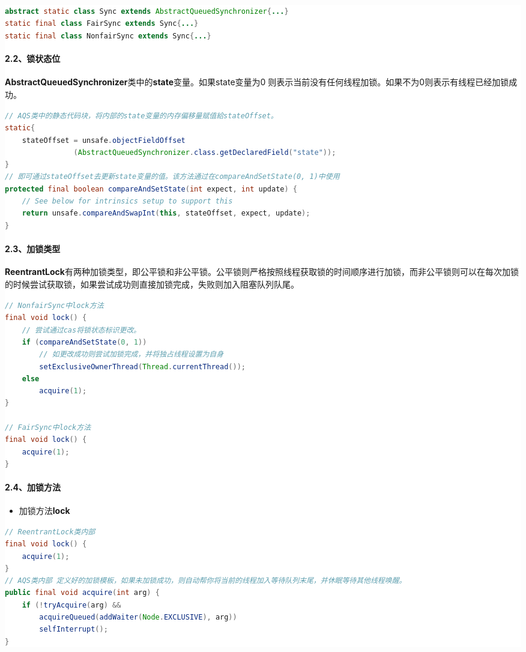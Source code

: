 ```java
abstract static class Sync extends AbstractQueuedSynchronizer{...}
static final class FairSync extends Sync{...}
static final class NonfairSync extends Sync{...}
```

#### 2.2、锁状态位

**AbstractQueuedSynchronizer**类中的**state**变量。如果state变量为0 则表示当前没有任何线程加锁。如果不为0则表示有线程已经加锁成功。

```java
// AQS类中的静态代码块，将内部的state变量的内存偏移量赋值給stateOffset。
static{
    stateOffset = unsafe.objectFieldOffset
                (AbstractQueuedSynchronizer.class.getDeclaredField("state"));
}
// 即可通过stateOffset去更新state变量的值。该方法通过在compareAndSetState(0, 1)中使用
protected final boolean compareAndSetState(int expect, int update) {
    // See below for intrinsics setup to support this
    return unsafe.compareAndSwapInt(this, stateOffset, expect, update);
}
```

#### 2.3、加锁类型

**ReentrantLock**有两种加锁类型，即公平锁和非公平锁。公平锁则严格按照线程获取锁的时间顺序进行加锁，而非公平锁则可以在每次加锁的时候尝试获取锁，如果尝试成功则直接加锁完成，失败则加入阻塞队列队尾。

```java
// NonfairSync中lock方法
final void lock() {
    // 尝试通过cas将锁状态标识更改。
    if (compareAndSetState(0, 1))
        // 如更改成功则尝试加锁完成，并将独占线程设置为自身
        setExclusiveOwnerThread(Thread.currentThread());
    else
        acquire(1);
}

// FairSync中lock方法
final void lock() {
    acquire(1);
}
```

#### 2.4、加锁方法

- 加锁方法**lock**

```java
// ReentrantLock类内部
final void lock() {
    acquire(1);
}
// AQS类内部 定义好的加锁模板，如果未加锁成功，则自动帮你将当前的线程加入等待队列末尾，并休眠等待其他线程唤醒。
public final void acquire(int arg) {
    if (!tryAcquire(arg) &&
        acquireQueued(addWaiter(Node.EXCLUSIVE), arg))
        selfInterrupt();
}
```
